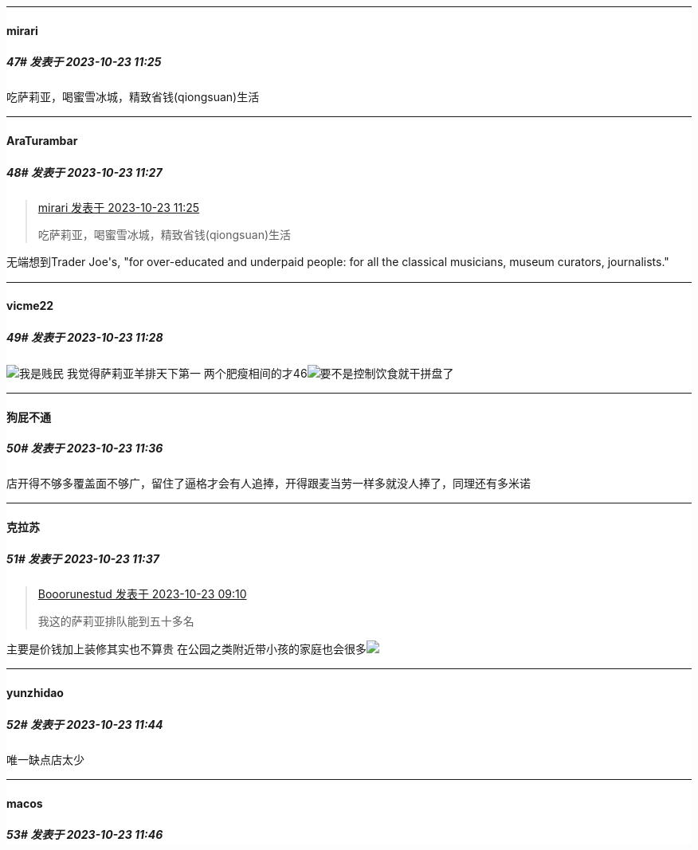 *****

####  mirari  
##### 47#       发表于 2023-10-23 11:25

吃萨莉亚，喝蜜雪冰城，精致省钱(qiongsuan)生活

*****

####  AraTurambar  
##### 48#       发表于 2023-10-23 11:27

<blockquote><a href="httphttps://bbs.saraba1st.com/2b/forum.php?mod=redirect&amp;goto=findpost&amp;pid=62801085&amp;ptid=2157717" target="_blank">mirari 发表于 2023-10-23 11:25</a>

吃萨莉亚，喝蜜雪冰城，精致省钱(qiongsuan)生活</blockquote>
无端想到Trader Joe's, "for over-educated and underpaid people: for all the classical musicians, museum curators, journalists."

*****

####  vicme22  
##### 49#       发表于 2023-10-23 11:28

<img src="https://static.saraba1st.com/image/smiley/face2017/061.gif" referrerpolicy="no-referrer">我是贱民 我觉得萨莉亚羊排天下第一 两个肥瘦相间的才46<img src="https://static.saraba1st.com/image/smiley/face2017/161.png" referrerpolicy="no-referrer">要不是控制饮食就干拼盘了

*****

####  狗屁不通  
##### 50#       发表于 2023-10-23 11:36

店开得不够多覆盖面不够广，留住了逼格才会有人追捧，开得跟麦当劳一样多就没人捧了，同理还有多米诺

*****

####  克拉苏  
##### 51#       发表于 2023-10-23 11:37

<blockquote><a href="httphttps://bbs.saraba1st.com/2b/forum.php?mod=redirect&amp;goto=findpost&amp;pid=62798962&amp;ptid=2157717" target="_blank">Booorunestud 发表于 2023-10-23 09:10</a>

我这的萨莉亚排队能到五十多名</blockquote>
主要是价钱加上装修其实也不算贵 在公园之类附近带小孩的家庭也会很多<img src="https://static.saraba1st.com/image/smiley/face2017/025.png" referrerpolicy="no-referrer">

*****

####  yunzhidao  
##### 52#       发表于 2023-10-23 11:44

唯一缺点店太少

*****

####  macos  
##### 53#       发表于 2023-10-23 11:46
